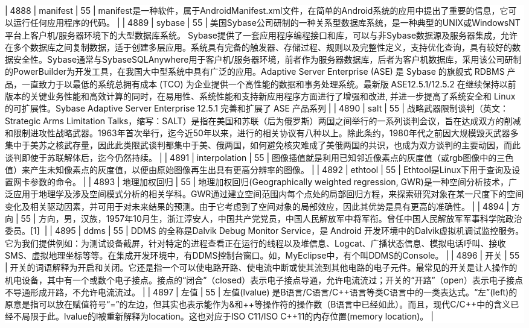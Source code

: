 | 4888 | manifest      | 55   | manifest是一种软件，属于AndroidManifest.xml文件，在简单的Android系统的应用中提出了重要的信息，它可以运行任何应用程序的代码。                                                                                                                                                                                                                                                                                                                                                                                                                                                                         |
| 4889 | sybase        | 55   | 美国Sybase公司研制的一种关系型数据库系统，是一种典型的UNIX或WindowsNT平台上客户机/服务器环境下的大型数据库系统。 Sybase提供了一套应用程序编程接口和库，可以与非Sybase数据源及服务器集成，允许在多个数据库之间复制数据，适于创建多层应用。系统具有完备的触发器、存储过程、规则以及完整性定义，支持优化查询，具有较好的数据安全性。Sybase通常与SybaseSQLAnywhere用于客户机/服务器环境，前者作为服务器数据库，后者为客户机数据库，采用该公司研制的PowerBuilder为开发工具，在我国大中型系统中具有广泛的应用。Adaptive Server Enterprise (ASE) 是 Sybase 的旗舰式 RDBMS 产品，一直致力于以最低的系统总拥有成本 (TCO) 为企业提供一个高性能的数据和事务处理系统。最新版 ASE12.5.1/12.5.2 在继续保持以前版本的关键业务性能和高效计算的同时，在易用性、系统性能和支持新应用程序方面进行了增强和改进, 并进一步提高了系统安全和 Linux 的可扩展性。Sybase Adaptive Server Enterprise 12.5.1 完善和扩展了 ASE 产品系列 |
| 4890 | salt          | 55   | 战略武器限制谈判（英文：Strategic Arms Limitation Talks，缩写：SALT）是指在美国和苏联（后为俄罗斯）两国之间举行的一系列谈判会议，旨在达成双方的削减和限制进攻性战略武器。1963年首次举行，迄今近50年以来，进行的相关协议有八种以上。除此条约，1980年代之前因大规模毁灭武器多集中于美苏之核武存量，因此此类限武谈判都集中于美、俄两国，如何避免核灾难成了美俄两国的共识，也成为双方谈判的主要动因，而此谈判即使于苏联解体后，迄今仍然持续。                                                                                                                                                                                                                                                                                                             |
| 4891 | interpolation | 55   | 图像插值就是利用已知邻近像素点的灰度值（或rgb图像中的三色值）来产生未知像素点的灰度值，以便由原始图像再生出具有更高分辨率的图像。                                                                                                                                                                                                                                                                                                                                                                                                                                                                                      |
| 4892 | ethtool       | 55   | Ethtool是Linux下用于查询及设置网卡参数的命令。                                                                                                                                                                                                                                                                                                                                                                                                                                                                                                                           |
| 4893 | 地理加权回归        | 55   | 地理加权回归(Geographically weighted regression, GWR)是一种空间分析技术，广泛应用于地理学及涉及空间模式分析的相关学科。GWR通过建立空间范围内每个点处的局部回归方程，来探索研究对象在某一尺度下的空间变化及相关驱动因素，并可用于对未来结果的预测。由于它考虑到了空间对象的局部效应，因此其优势是具有更高的准确性。                                                                                                                                                                                                                                                                                                                                                                         |
| 4894 | 方向            | 55   | 方向，男，汉族，1957年10月生，浙江淳安人，中国共产党党员，中国人民解放军中将军衔。曾任中国人民解放军军事科学院政治委员。[1]                                                                                                                                                                                                                                                                                                                                                                                                                                                                                      |
| 4895 | ddms          | 55   | DDMS 的全称是Dalvik Debug Monitor Service，是 Android 开发环境中的Dalvik虚拟机调试监控服务。它为我们提供例如：为测试设备截屏，针对特定的进程查看正在运行的线程以及堆信息、Logcat、广播状态信息、模拟电话呼叫、接收SMS、虚拟地理坐标等等。在集成开发环境中，有DDMS控制台窗口。如，MyEclipse中，有个叫DDMS的Console。                                                                                                                                                                                                                                                                                                                                                      |
| 4896 | 开关            | 55   | 开关的词语解释为开启和关闭。它还是指一个可以使电路开路、使电流中断或使其流到其他电路的电子元件。最常见的开关是让人操作的机电设备，其中有一个或数个电子接点。接点的“闭合”（closed）表示电子接点导通，允许电流流过；开关的“开路”（open）表示电子接点不导通形成开路，不允许电流流过。                                                                                                                                                                                                                                                                                                                                                                                                        |
| 4897 | 左值            | 55   | 左值(lvalue) 是B语言/C语言/C++语言等类C语言中的一类表达式。“左”(left)的原意是指可以放在赋值符号“=”的左边，但其实也表示能作为&和++等操作符的操作数（B语言中已经如此）。而且，现代C/C++中的含义已经不局限于此。lvalue的l被重新解释为location。这也对应于ISO C11/ISO C++11的内存位置(memory location)。                                                                                                                                                                                                                                                                                                                                                           |